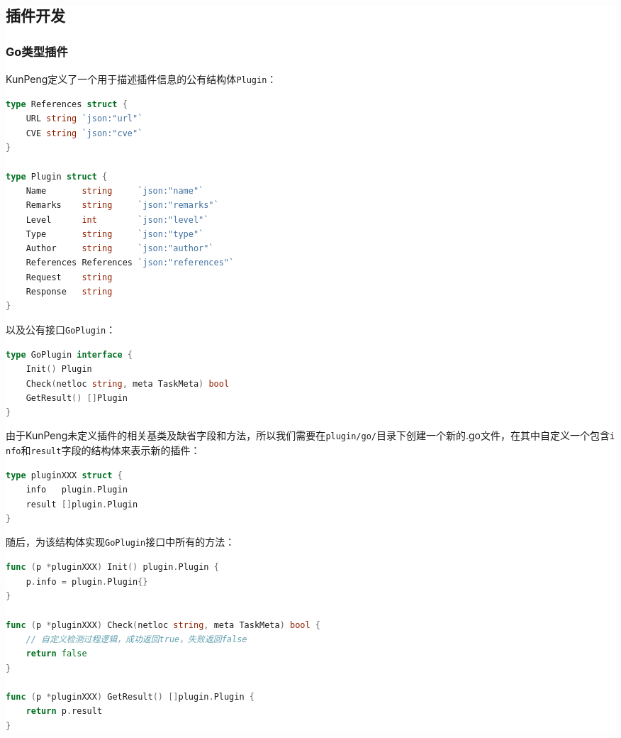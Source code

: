 ## 插件开发

### Go类型插件

KunPeng定义了一个用于描述插件信息的公有结构体`Plugin`：

```go
type References struct {
	URL string `json:"url"`
	CVE string `json:"cve"`
}

type Plugin struct {
	Name       string     `json:"name"`
	Remarks    string     `json:"remarks"`
	Level      int        `json:"level"`
	Type       string     `json:"type"`
	Author     string     `json:"author"`
	References References `json:"references"`
	Request    string
	Response   string
}
```

以及公有接口`GoPlugin`：

```go
type GoPlugin interface {
	Init() Plugin
	Check(netloc string, meta TaskMeta) bool
	GetResult() []Plugin
}
```

由于KunPeng未定义插件的相关基类及缺省字段和方法，所以我们需要在`plugin/go/`目录下创建一个新的.go文件，在其中自定义一个包含`info`和`result`字段的结构体来表示新的插件：

```go
type pluginXXX struct {
	info   plugin.Plugin
	result []plugin.Plugin
}
```

随后，为该结构体实现`GoPlugin`接口中所有的方法：

```go
func (p *pluginXXX) Init() plugin.Plugin {
    p.info = plugin.Plugin{}
}

func (p *pluginXXX) Check(netloc string, meta TaskMeta) bool {
    // 自定义检测过程逻辑，成功返回true，失败返回false
    return false
}

func (p *pluginXXX) GetResult() []plugin.Plugin {
    return p.result
}
```

